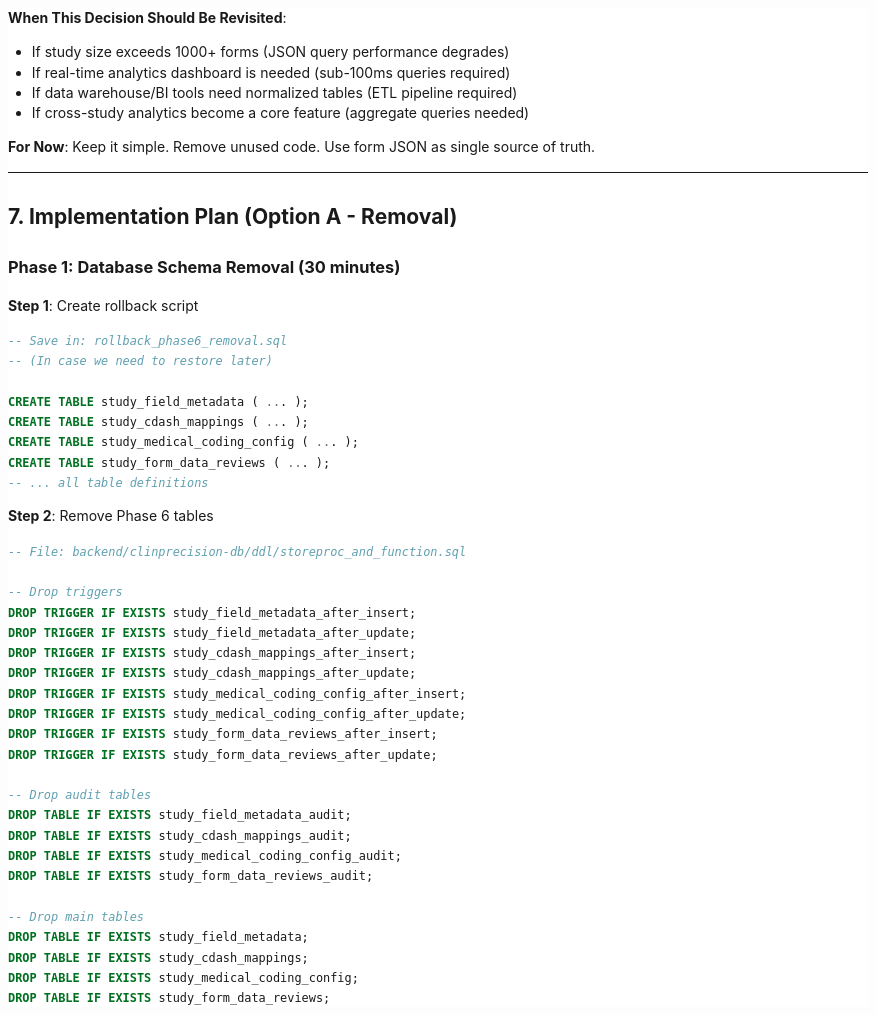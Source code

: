 **When This Decision Should Be Revisited**:
- If study size exceeds 1000+ forms (JSON query performance degrades)
- If real-time analytics dashboard is needed (sub-100ms queries required)
- If data warehouse/BI tools need normalized tables (ETL pipeline required)
- If cross-study analytics become a core feature (aggregate queries needed)

**For Now**: Keep it simple. Remove unused code. Use form JSON as single source of truth.

---

## 7. Implementation Plan (Option A - Removal)

### Phase 1: Database Schema Removal (30 minutes)

**Step 1**: Create rollback script
```sql
-- Save in: rollback_phase6_removal.sql
-- (In case we need to restore later)

CREATE TABLE study_field_metadata ( ... );
CREATE TABLE study_cdash_mappings ( ... );
CREATE TABLE study_medical_coding_config ( ... );
CREATE TABLE study_form_data_reviews ( ... );
-- ... all table definitions
```

**Step 2**: Remove Phase 6 tables
```sql
-- File: backend/clinprecision-db/ddl/storeproc_and_function.sql

-- Drop triggers
DROP TRIGGER IF EXISTS study_field_metadata_after_insert;
DROP TRIGGER IF EXISTS study_field_metadata_after_update;
DROP TRIGGER IF EXISTS study_cdash_mappings_after_insert;
DROP TRIGGER IF EXISTS study_cdash_mappings_after_update;
DROP TRIGGER IF EXISTS study_medical_coding_config_after_insert;
DROP TRIGGER IF EXISTS study_medical_coding_config_after_update;
DROP TRIGGER IF EXISTS study_form_data_reviews_after_insert;
DROP TRIGGER IF EXISTS study_form_data_reviews_after_update;

-- Drop audit tables
DROP TABLE IF EXISTS study_field_metadata_audit;
DROP TABLE IF EXISTS study_cdash_mappings_audit;
DROP TABLE IF EXISTS study_medical_coding_config_audit;
DROP TABLE IF EXISTS study_form_data_reviews_audit;

-- Drop main tables
DROP TABLE IF EXISTS study_field_metadata;
DROP TABLE IF EXISTS study_cdash_mappings;
DROP TABLE IF EXISTS study_medical_coding_config;
DROP TABLE IF EXISTS study_form_data_reviews;
```
